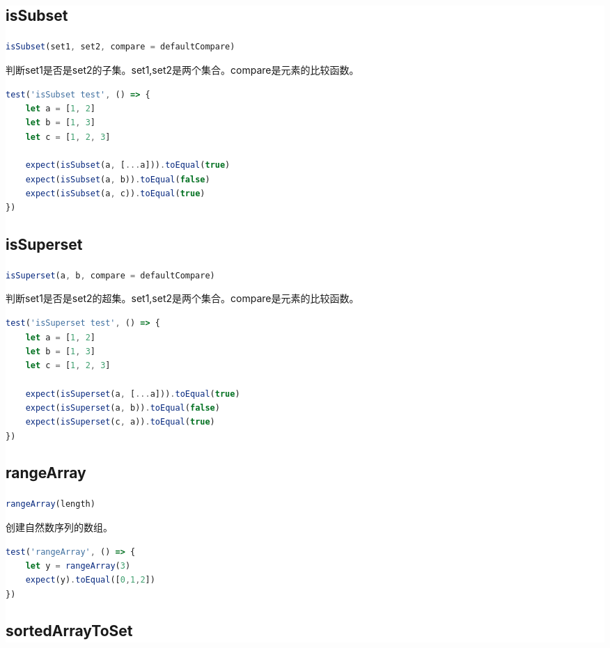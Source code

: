 ## isSubset

```js
isSubset(set1, set2, compare = defaultCompare)
```

判断set1是否是set2的子集。set1,set2是两个集合。compare是元素的比较函数。

```js
test('isSubset test', () => {
    let a = [1, 2]
    let b = [1, 3]
    let c = [1, 2, 3]

    expect(isSubset(a, [...a])).toEqual(true)
    expect(isSubset(a, b)).toEqual(false)
    expect(isSubset(a, c)).toEqual(true)
})
```

## isSuperset

```js
isSuperset(a, b, compare = defaultCompare)
```

判断set1是否是set2的超集。set1,set2是两个集合。compare是元素的比较函数。

```js
test('isSuperset test', () => {
    let a = [1, 2]
    let b = [1, 3]
    let c = [1, 2, 3]

    expect(isSuperset(a, [...a])).toEqual(true)
    expect(isSuperset(a, b)).toEqual(false)
    expect(isSuperset(c, a)).toEqual(true)
})
```

## rangeArray

```js
rangeArray(length)
```

创建自然数序列的数组。

```js
test('rangeArray', () => {
    let y = rangeArray(3)
    expect(y).toEqual([0,1,2])
})
```

## sortedArrayToSet

